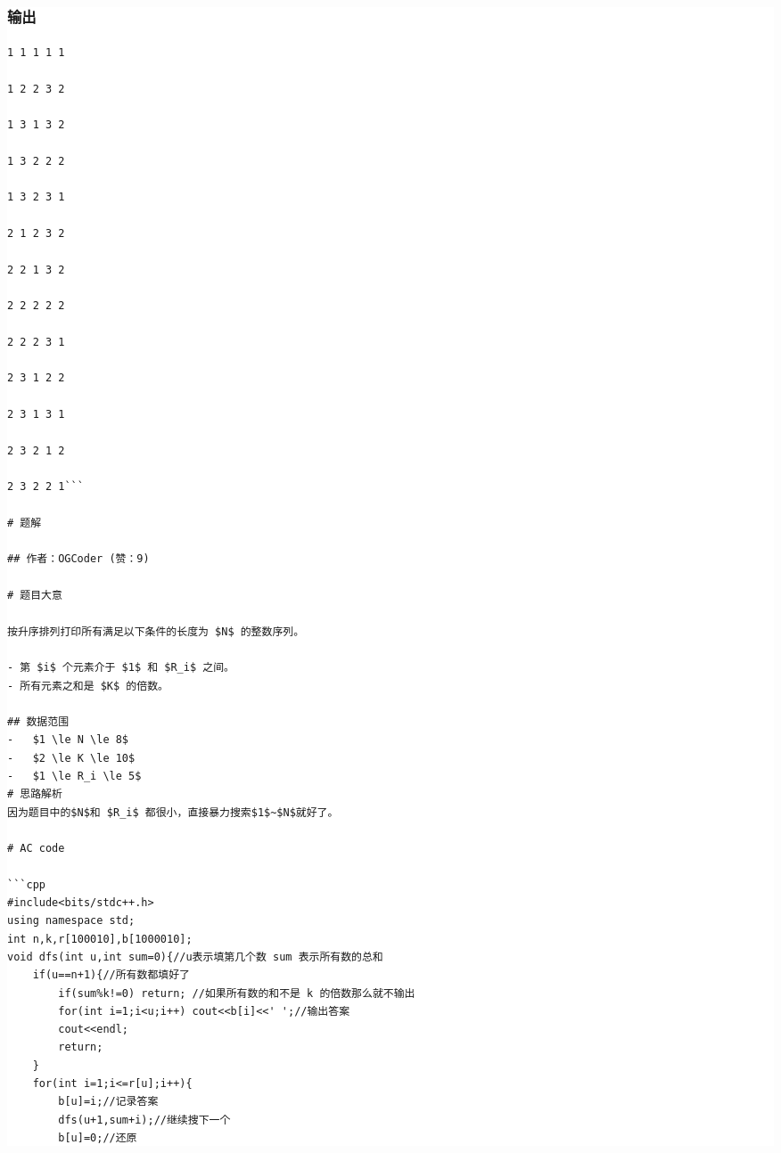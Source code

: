 ### 输出

```
1 1 1 1 1

1 2 2 3 2

1 3 1 3 2

1 3 2 2 2

1 3 2 3 1

2 1 2 3 2

2 2 1 3 2

2 2 2 2 2

2 2 2 3 1

2 3 1 2 2

2 3 1 3 1

2 3 2 1 2

2 3 2 2 1```

# 题解

## 作者：OGCoder (赞：9)

# 题目大意

按升序排列打印所有满足以下条件的长度为 $N$ 的整数序列。

- 第 $i$ 个元素介于 $1$ 和 $R_i$ 之间。
- 所有元素之和是 $K$ 的倍数。

## 数据范围
-   $1 \le N \le 8$
-   $2 \le K \le 10$
-   $1 \le R_i \le 5$
# 思路解析
因为题目中的$N$和 $R_i$ 都很小，直接暴力搜索$1$~$N$就好了。

# AC code

```cpp
#include<bits/stdc++.h>
using namespace std;
int n,k,r[100010],b[1000010];
void dfs(int u,int sum=0){//u表示填第几个数 sum 表示所有数的总和
	if(u==n+1){//所有数都填好了
		if(sum%k!=0) return; //如果所有数的和不是 k 的倍数那么就不输出
		for(int i=1;i<u;i++) cout<<b[i]<<' ';//输出答案
		cout<<endl;
		return;
	}
	for(int i=1;i<=r[u];i++){
		b[u]=i;//记录答案
		dfs(u+1,sum+i);//继续搜下一个
		b[u]=0;//还原
```